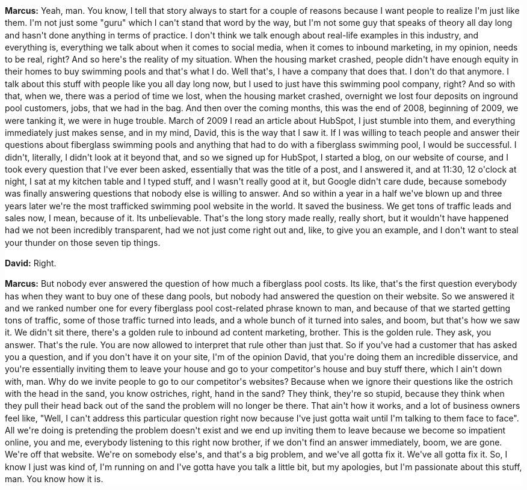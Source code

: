 **Marcus:** Yeah, man. You know, I tell that story always to start for a couple of reasons because I want people to realize I'm just like them. I'm not just some "guru" which I can't stand that word by the way, but I'm not some guy that speaks of theory all day long and hasn't done anything in terms of practice. I don't think we talk enough about real-life examples in this industry, and everything is, everything we talk about when it comes to social media, when it comes to inbound marketing, in my opinion, needs to be real, right? And so here's the reality of my situation. When the housing market crashed, people didn't have enough equity in their homes to buy swimming pools and that's what I do. Well that's, I have a company that does that. I don't do that anymore. I talk about this stuff with people like you all day long now, but I used to just have this swimming pool company, right? And so with that, when we, there was a period of time we lost, when the housing market crashed, overnight we lost four deposits on inground pool customers, jobs, that we had in the bag. And then over the coming months, this was the end of 2008, beginning of 2009, we were tanking it, we were in huge trouble. March of 2009 I read an article about HubSpot, I just stumble into them, and everything immediately just makes sense, and in my mind, David, this is the way that I saw it. If I was willing to teach people and answer their questions about fiberglass swimming pools and anything that had to do with a fiberglass swimming pool, I would be successful. I didn't, literally, I didn't look at it beyond that, and so we signed up for HubSpot, I started a blog, on our website of course, and I took every question that I've ever been asked, essentially that was the title of a post, and I answered it, and at 11:30, 12 o'clock at night, I sat at my kitchen table and I typed stuff, and I wasn't really good at it, but Google didn't care dude, because somebody was finally answering questions that nobody else is willing to answer. And so within a year in a half we've blown up and three years later we're the most trafficked swimming pool website in the world. It saved the business. We get tons of traffic leads and sales now, I mean, because of it. Its unbelievable. That's the long story made really, really short, but it wouldn't have happened had we not been incredibly transparent, had we not just come right out and, like, to give you an example, and I don't want to steal your thunder on those seven tip things.

**David:** Right.

**Marcus:** But nobody ever answered the question of how much a fiberglass pool costs. Its like, that's the first question everybody has when they want to buy one of these dang pools, but nobody had answered the question on their website. So we answered it and we ranked number one for every fiberglass pool cost-related phrase known to man, and because of that we started getting tons of traffic, some of those traffic turned into leads, and a whole bunch of it turned into sales, and boom, but that's how we saw it. We didn't sit there, there's a golden rule to inbound ad content marketing, brother. This is the golden rule. They ask, you answer. That's the rule. You are now allowed to interpret that rule other than just that. So if you've had a customer that has asked you a question, and if you don't have it on your site, I'm of the opinion David, that you're doing them an incredible disservice, and you're essentially inviting them to leave your house and go to your competitor's house and buy stuff there, which I ain't down with, man. Why do we invite people to go to our competitor's websites? Because when we ignore their questions like the ostrich with the head in the sand, you know ostriches, right, hand in the sand? They think, they're so stupid, because they think when they pull their head back out of the sand the problem will no longer be there. That ain't how it works, and a lot of business owners feel like, "Well, I can't address this particular question right now because I've just gotta wait until I'm talking to them face to face". All we're doing is pretending the problem doesn't exist and we end up inviting them to leave because we become so impatient online, you and me, everybody listening to this right now brother, if we don't find an answer immediately, boom, we are gone. We're off that website. We're on somebody else's, and that's a big problem, and we've all gotta fix it. We've all gotta fix it. So, I know I just was kind of, I'm running on and I've gotta have you talk a little bit, but my apologies, but I'm passionate about this stuff, man. You know how it is.
